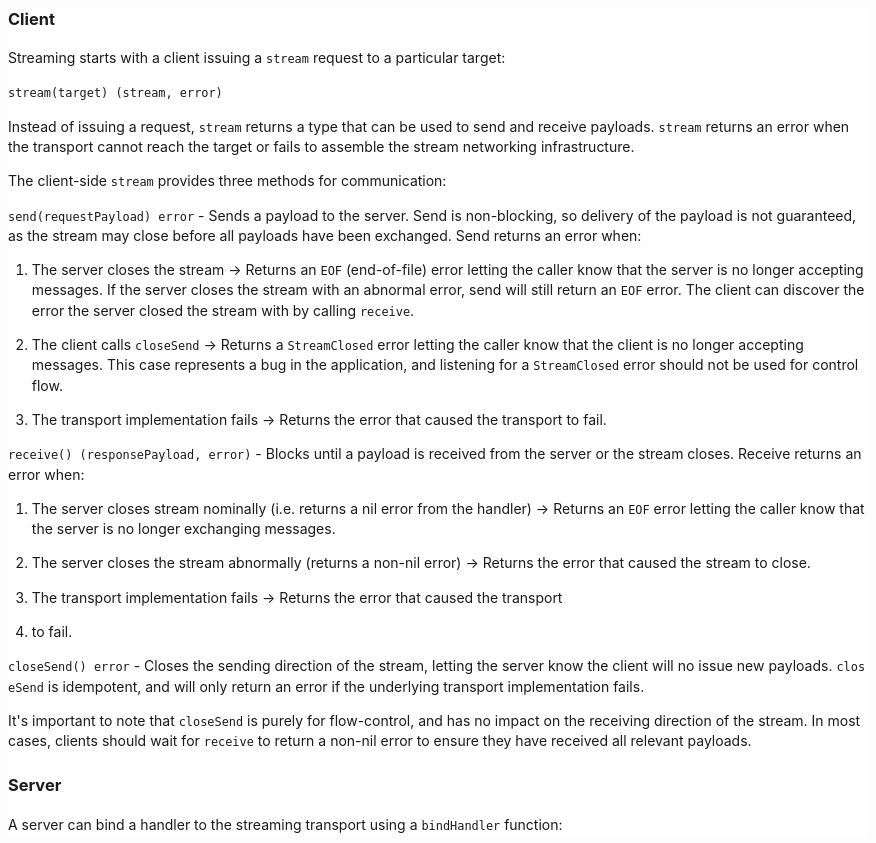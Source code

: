 ### Client

Streaming starts with a client issuing a `stream` request to a particular 
target:

`stream(target) (stream, error)`

Instead of issuing a request, `stream` returns a type that can be used 
to send and receive payloads. `stream` returns an error when the transport cannot 
reach the target or fails to assemble the stream networking infrastructure.

The client-side `stream` provides three methods for communication:

`send(requestPayload) error` - Sends a payload to the server. Send is non-blocking, so
delivery of the payload is not guaranteed, as the stream may close before all
payloads have been exchanged. Send returns an error when:

1. The server closes the stream -> Returns an `EOF` (end-of-file) error letting
the caller know that the server is no longer accepting messages. If the server closes
the stream with an abnormal error, send will still return an `EOF` error. The client
can discover the error the server closed the stream with by calling `receive`.

2. The client calls `closeSend` -> Returns a `StreamClosed` error letting 
the caller know that the client is no longer accepting messages. This case represents
a bug in the application, and listening for a `StreamClosed` error should not be used
for control flow.

3. The transport implementation fails -> Returns the error that caused the transport 
to fail.

`receive() (responsePayload, error)` - Blocks until a payload is received from 
the server or the stream closes. Receive returns an error when:

1. The server closes stream nominally (i.e. returns a nil error from the
handler) -> Returns an `EOF` error letting the caller know that the server is no 
longer exchanging messages.

2. The server closes the stream abnormally (returns a non-nil error) -> Returns
the error that caused the stream to close.

3. The transport implementation fails -> Returns the error that caused the transport 
4. to fail.

`closeSend() error` - Closes the sending direction of the stream, letting the
server know the client will no issue new payloads. `closeSend` is idempotent, 
and will only return an error if the underlying transport implementation
fails.

It's important to note that `closeSend` is purely for flow-control, and has no 
impact on the receiving direction of the stream. In most cases, clients should
wait for `receive` to return a non-nil error to ensure they have received all
relevant payloads.

### Server

A server can bind a handler to the streaming transport using a `bindHandler`
function:
